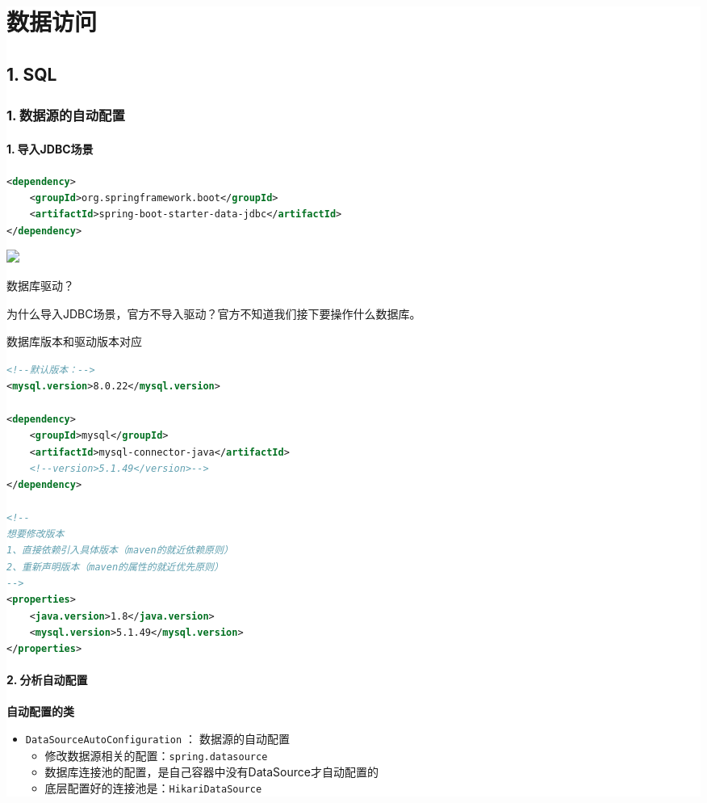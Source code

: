 #  数据访问

## 1. SQL

### 1. 数据源的自动配置

#### 1. 导入JDBC场景

```xml
<dependency>
    <groupId>org.springframework.boot</groupId>
    <artifactId>spring-boot-starter-data-jdbc</artifactId>
</dependency>
```

![](https://gitlab.com/eardh/picture/-/raw/main/spring_img/202205221701279.png)



数据库驱动？

为什么导入JDBC场景，官方不导入驱动？官方不知道我们接下要操作什么数据库。

数据库版本和驱动版本对应

```xml
<!--默认版本：-->
<mysql.version>8.0.22</mysql.version>

<dependency>
    <groupId>mysql</groupId>
    <artifactId>mysql-connector-java</artifactId>
    <!--version>5.1.49</version>-->
</dependency>

<!--
想要修改版本
1、直接依赖引入具体版本（maven的就近依赖原则）
2、重新声明版本（maven的属性的就近优先原则）
-->
<properties>
    <java.version>1.8</java.version>
    <mysql.version>5.1.49</mysql.version>
</properties>
```



#### 2. 分析自动配置

**自动配置的类**

- `DataSourceAutoConfiguration` ： 数据源的自动配置
  - 修改数据源相关的配置：`spring.datasource`
  - 数据库连接池的配置，是自己容器中没有DataSource才自动配置的
  - 底层配置好的连接池是：`HikariDataSource`
